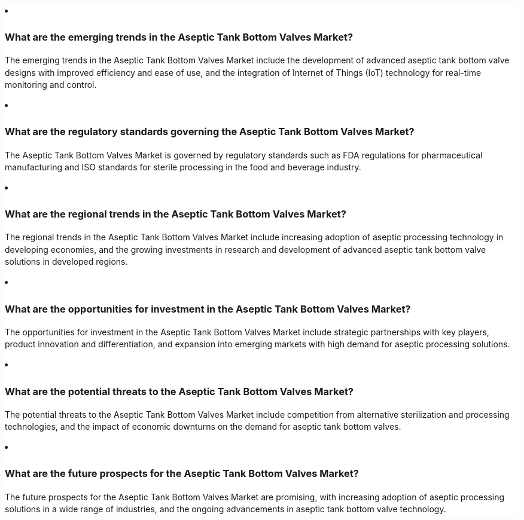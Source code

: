 </li> <li> <h3>What are the emerging trends in the Aseptic Tank Bottom Valves Market?</h3> <p>The emerging trends in the Aseptic Tank Bottom Valves Market include the development of advanced aseptic tank bottom valve designs with improved efficiency and ease of use, and the integration of Internet of Things (IoT) technology for real-time monitoring and control.</p> </li> <li> <h3>What are the regulatory standards governing the Aseptic Tank Bottom Valves Market?</h3> <p>The Aseptic Tank Bottom Valves Market is governed by regulatory standards such as FDA regulations for pharmaceutical manufacturing and ISO standards for sterile processing in the food and beverage industry.</p> </li> <li> <h3>What are the regional trends in the Aseptic Tank Bottom Valves Market?</h3> <p>The regional trends in the Aseptic Tank Bottom Valves Market include increasing adoption of aseptic processing technology in developing economies, and the growing investments in research and development of advanced aseptic tank bottom valve solutions in developed regions.</p> </li> <li> <h3>What are the opportunities for investment in the Aseptic Tank Bottom Valves Market?</h3> <p>The opportunities for investment in the Aseptic Tank Bottom Valves Market include strategic partnerships with key players, product innovation and differentiation, and expansion into emerging markets with high demand for aseptic processing solutions.</p> </li> <li> <h3>What are the potential threats to the Aseptic Tank Bottom Valves Market?</h3> <p>The potential threats to the Aseptic Tank Bottom Valves Market include competition from alternative sterilization and processing technologies, and the impact of economic downturns on the demand for aseptic tank bottom valves.</p> </li> <li> <h3>What are the future prospects for the Aseptic Tank Bottom Valves Market?</h3> <p>The future prospects for the Aseptic Tank Bottom Valves Market are promising, with increasing adoption of aseptic processing solutions in a wide range of industries, and the ongoing advancements in aseptic tank bottom valve technology.</p> </li></ol></body></html></strong></p>
